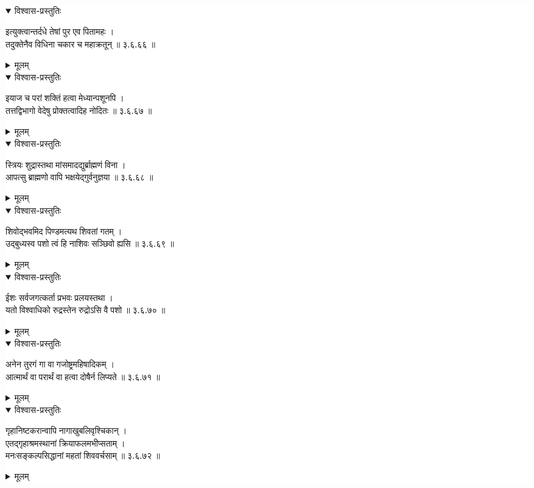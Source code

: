 <details open><summary>विश्वास-प्रस्तुतिः</summary>

इत्युक्त्वान्तर्दधे तेषां पुर एव पितामहः ।  
तदुक्तेनैव विधिना चकार च महाक्रतून् ॥ ३.६.६६ ॥
</details>

<details><summary>मूलम्</summary></details>
  

<details open><summary>विश्वास-प्रस्तुतिः</summary>

इयाज च परां शक्तिं हत्वा मेध्यान्पशूनपि ।  
तत्तद्विभागो वेदेषु प्रोक्तत्वादिह नोदितः ॥ ३.६.६७ ॥
</details>

<details><summary>मूलम्</summary></details>
  

<details open><summary>विश्वास-प्रस्तुतिः</summary>

स्त्रियः शुद्रास्तथा मांसमादद्युर्ब्राह्मणं विना ।  
आपत्सु ब्राह्मणो वापि भक्षयेद्गुर्वनुज्ञया ॥ ३.६.६८ ॥
</details>

<details><summary>मूलम्</summary></details>
  

<details open><summary>विश्वास-प्रस्तुतिः</summary>

शिवोद्भवमिद पिण्डमत्यथ शिवतां गतम् ।  
उद्बुध्यस्व पशो त्वं हि नाशिवः सञ्छिवो ह्यसि ॥ ३.६.६९ ॥
</details>

<details><summary>मूलम्</summary></details>
  

<details open><summary>विश्वास-प्रस्तुतिः</summary>

ईशः सर्वजगत्कर्ता प्रभवः प्रलयस्तथा ।  
यतो विश्वाधिको रुद्रस्तेन रुद्रोऽसि वै पशो ॥ ३.६.७० ॥
</details>

<details><summary>मूलम्</summary></details>
  

<details open><summary>विश्वास-प्रस्तुतिः</summary>

अनेन तुरगं गा वा गजोष्ट्रमहिषादिकम् ।  
आत्मार्थं वा परार्थं वा हत्वा दोषैर्न लिप्यते ॥ ३.६.७१ ॥
</details>

<details><summary>मूलम्</summary></details>
  

<details open><summary>विश्वास-प्रस्तुतिः</summary>

गृहानिष्टकरान्वापि नागाखुबलिवृश्चिकान् ।  
एतद्गृहाश्रमस्थानां क्रियाफलमभीप्सताम् ।  
मनःसङ्कल्पसिद्धानां महतां शिववर्चसाम् ॥ ३.६.७२ ॥
</details>

<details><summary>मूलम्</summary></details>
  